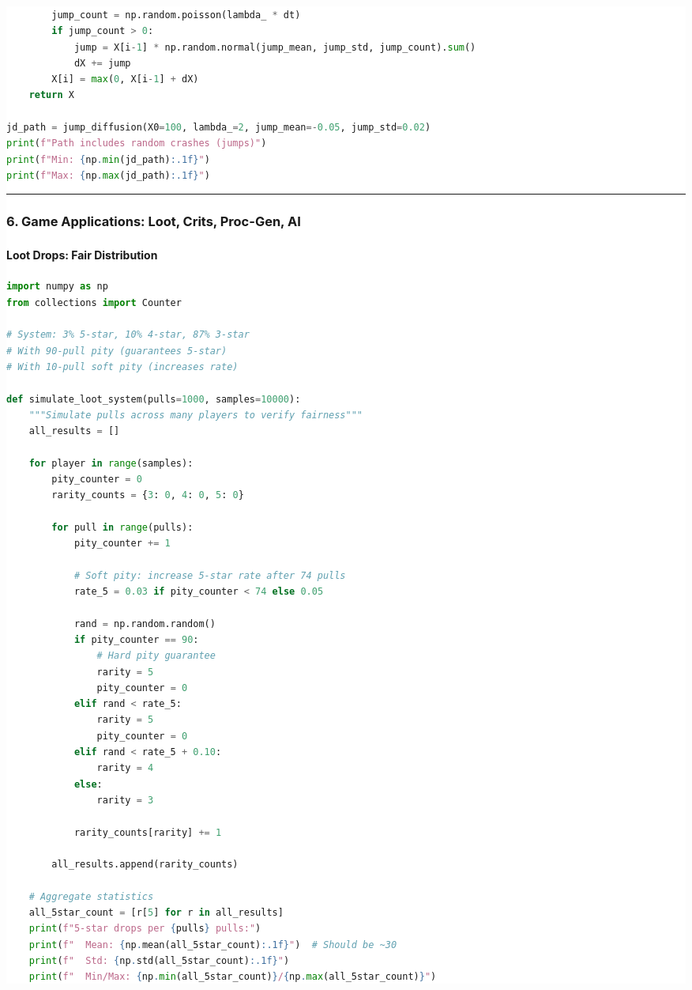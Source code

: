 ```python
        jump_count = np.random.poisson(lambda_ * dt)
        if jump_count > 0:
            jump = X[i-1] * np.random.normal(jump_mean, jump_std, jump_count).sum()
            dX += jump
        X[i] = max(0, X[i-1] + dX)
    return X

jd_path = jump_diffusion(X0=100, lambda_=2, jump_mean=-0.05, jump_std=0.02)
print(f"Path includes random crashes (jumps)")
print(f"Min: {np.min(jd_path):.1f}")
print(f"Max: {np.max(jd_path):.1f}")
```

---

### 6. Game Applications: Loot, Crits, Proc-Gen, AI

#### Loot Drops: Fair Distribution

```python
import numpy as np
from collections import Counter

# System: 3% 5-star, 10% 4-star, 87% 3-star
# With 90-pull pity (guarantees 5-star)
# With 10-pull soft pity (increases rate)

def simulate_loot_system(pulls=1000, samples=10000):
    """Simulate pulls across many players to verify fairness"""
    all_results = []

    for player in range(samples):
        pity_counter = 0
        rarity_counts = {3: 0, 4: 0, 5: 0}

        for pull in range(pulls):
            pity_counter += 1

            # Soft pity: increase 5-star rate after 74 pulls
            rate_5 = 0.03 if pity_counter < 74 else 0.05

            rand = np.random.random()
            if pity_counter == 90:
                # Hard pity guarantee
                rarity = 5
                pity_counter = 0
            elif rand < rate_5:
                rarity = 5
                pity_counter = 0
            elif rand < rate_5 + 0.10:
                rarity = 4
            else:
                rarity = 3

            rarity_counts[rarity] += 1

        all_results.append(rarity_counts)

    # Aggregate statistics
    all_5star_count = [r[5] for r in all_results]
    print(f"5-star drops per {pulls} pulls:")
    print(f"  Mean: {np.mean(all_5star_count):.1f}")  # Should be ~30
    print(f"  Std: {np.std(all_5star_count):.1f}")
    print(f"  Min/Max: {np.min(all_5star_count)}/{np.max(all_5star_count)}")
```
